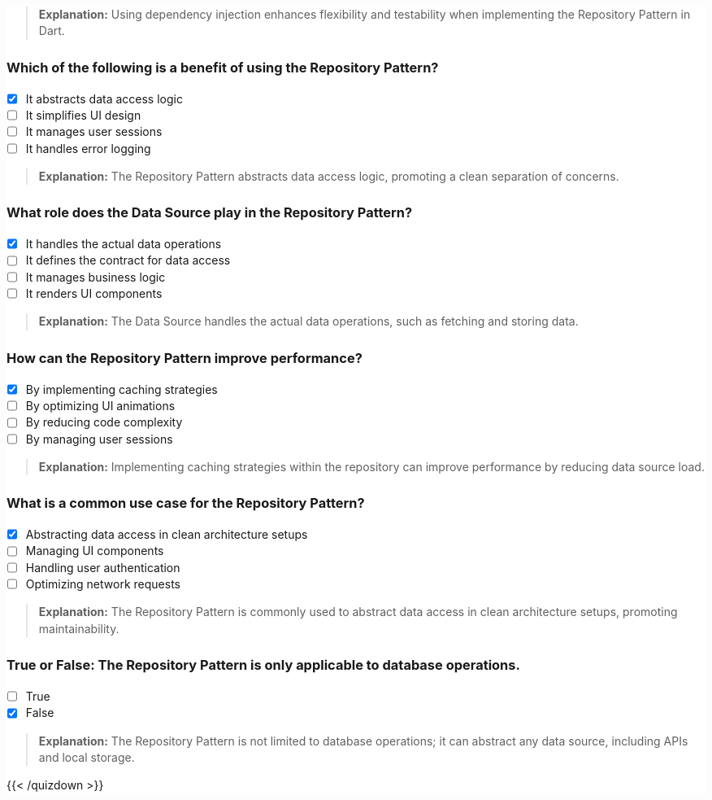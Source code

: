 > **Explanation:** Using dependency injection enhances flexibility and testability when implementing the Repository Pattern in Dart.

### Which of the following is a benefit of using the Repository Pattern?

- [x] It abstracts data access logic
- [ ] It simplifies UI design
- [ ] It manages user sessions
- [ ] It handles error logging

> **Explanation:** The Repository Pattern abstracts data access logic, promoting a clean separation of concerns.

### What role does the Data Source play in the Repository Pattern?

- [x] It handles the actual data operations
- [ ] It defines the contract for data access
- [ ] It manages business logic
- [ ] It renders UI components

> **Explanation:** The Data Source handles the actual data operations, such as fetching and storing data.

### How can the Repository Pattern improve performance?

- [x] By implementing caching strategies
- [ ] By optimizing UI animations
- [ ] By reducing code complexity
- [ ] By managing user sessions

> **Explanation:** Implementing caching strategies within the repository can improve performance by reducing data source load.

### What is a common use case for the Repository Pattern?

- [x] Abstracting data access in clean architecture setups
- [ ] Managing UI components
- [ ] Handling user authentication
- [ ] Optimizing network requests

> **Explanation:** The Repository Pattern is commonly used to abstract data access in clean architecture setups, promoting maintainability.

### True or False: The Repository Pattern is only applicable to database operations.

- [ ] True
- [x] False

> **Explanation:** The Repository Pattern is not limited to database operations; it can abstract any data source, including APIs and local storage.

{{< /quizdown >}}
